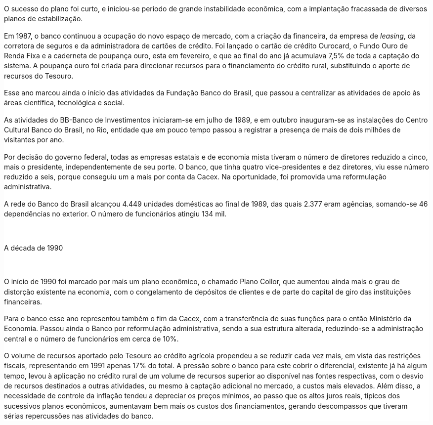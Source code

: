 O sucesso do plano foi curto, e iniciou-se período de grande
instabilidade econômica, com a implantação fracassada de diversos planos
de estabilização.

Em 1987, o banco continuou a ocupação do novo espaço de mercado, com a
criação da financeira, da empresa de *leasing*, da corretora de seguros
e da administradora de cartões de crédito. Foi lançado o cartão de
crédito Ourocard, o Fundo Ouro de Renda Fixa e a caderneta de poupança
ouro, esta em fevereiro, e que ao final do ano já acumulava 7,5% de toda
a captação do sistema. A poupança ouro foi criada para direcionar
recursos para o financiamento do crédito rural, substituindo o aporte de
recursos do Tesouro.

Esse ano marcou ainda o início das atividades da Fundação Banco do
Brasil, que passou a centralizar as atividades de apoio às áreas
científica, tecnológica e social.

As atividades do BB-Banco de Investimentos iniciaram-se em julho de
1989, e em outubro inauguram-se as instalações do Centro Cultural Banco
do Brasil, no Rio, entidade que em pouco tempo passou a registrar a
presença de mais de dois milhões de visitantes por ano.

Por decisão do governo federal, todas as empresas estatais e de economia
mista tiveram o número de diretores reduzido a cinco, mais o presidente,
independentemente de seu porte. O banco, que tinha quatro
vice-presidentes e dez diretores, viu esse número reduzido a seis,
porque conseguiu um a mais por conta da Cacex. Na oportunidade, foi
promovida uma reformulação administrativa.

A rede do Banco do Brasil alcançou 4.449 unidades domésticas ao final de
1989, das quais 2.377 eram agências, somando-se 46 dependências no
exterior. O número de funcionários atingiu 134 mil.

 

A década de 1990

 

O início de 1990 foi marcado por mais um plano econômico, o chamado
Plano Collor, que aumentou ainda mais o grau de distorção existente na
economia, com o congelamento de depósitos de clientes e de parte do
capital de giro das instituições financeiras.

Para o banco esse ano representou também o fim da Cacex, com a
transferência de suas funções para o então Ministério da Economia.
Passou ainda o Banco por reformulação administrativa, sendo a sua
estrutura alterada, reduzindo-se a administração central e o número de
funcionários em cerca de 10%.

O volume de recursos aportado pelo Tesouro ao crédito agrícola propendeu
a se reduzir cada vez mais, em vista das restrições fiscais,
representando em 1991 apenas 17% do total. A pressão sobre o banco para
este cobrir o diferencial, existente já há algum tempo, levou à
aplicação no crédito rural de um volume de recursos superior ao
disponível nas fontes respectivas, com o desvio de recursos destinados a
outras atividades, ou mesmo à captação adicional no mercado, a custos
mais elevados. Além disso, a necessidade de controle da inflação tendeu
a depreciar os preços mínimos, ao passo que os altos juros reais,
típicos dos sucessivos planos econômicos, aumentavam bem mais os custos
dos financiamentos, gerando descompassos que tiveram sérias repercussões
nas atividades do banco.
